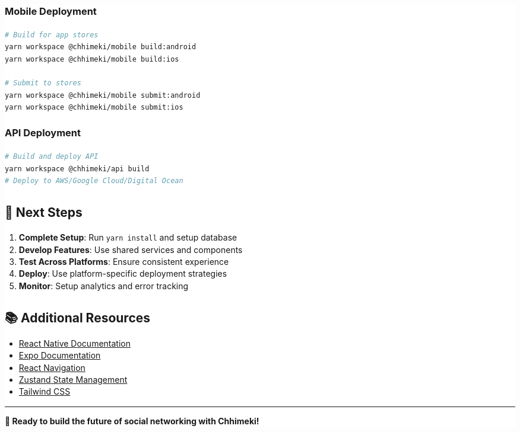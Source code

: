 ### **Mobile Deployment**
```bash
# Build for app stores
yarn workspace @chhimeki/mobile build:android
yarn workspace @chhimeki/mobile build:ios

# Submit to stores
yarn workspace @chhimeki/mobile submit:android
yarn workspace @chhimeki/mobile submit:ios
```

### **API Deployment**
```bash
# Build and deploy API
yarn workspace @chhimeki/api build
# Deploy to AWS/Google Cloud/Digital Ocean
```

## 🎯 **Next Steps**

1. **Complete Setup**: Run `yarn install` and setup database
2. **Develop Features**: Use shared services and components
3. **Test Across Platforms**: Ensure consistent experience
4. **Deploy**: Use platform-specific deployment strategies
5. **Monitor**: Setup analytics and error tracking

## 📚 **Additional Resources**

- [React Native Documentation](https://reactnative.dev/)
- [Expo Documentation](https://docs.expo.dev/)
- [React Navigation](https://reactnavigation.org/)
- [Zustand State Management](https://github.com/pmndrs/zustand)
- [Tailwind CSS](https://tailwindcss.com/)

---

**🚀 Ready to build the future of social networking with Chhimeki!**